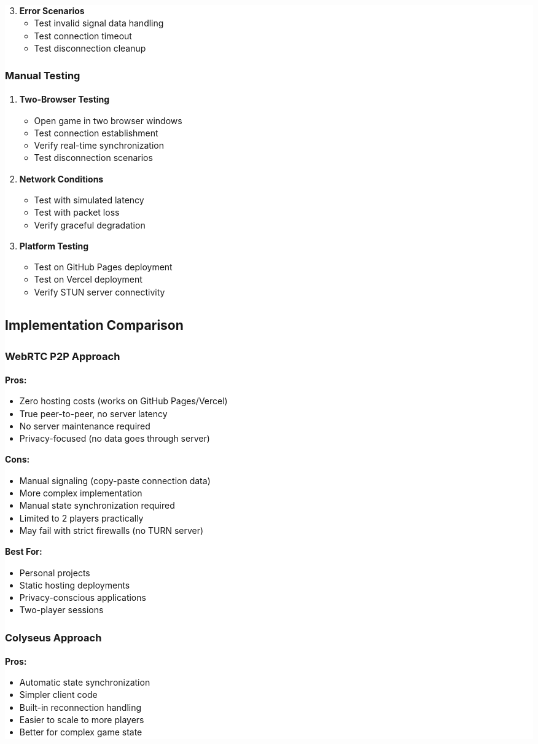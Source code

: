3. **Error Scenarios**
   - Test invalid signal data handling
   - Test connection timeout
   - Test disconnection cleanup

### Manual Testing

1. **Two-Browser Testing**
   - Open game in two browser windows
   - Test connection establishment
   - Verify real-time synchronization
   - Test disconnection scenarios

2. **Network Conditions**
   - Test with simulated latency
   - Test with packet loss
   - Verify graceful degradation

3. **Platform Testing**
   - Test on GitHub Pages deployment
   - Test on Vercel deployment
   - Verify STUN server connectivity

## Implementation Comparison

### WebRTC P2P Approach

**Pros:**
- Zero hosting costs (works on GitHub Pages/Vercel)
- True peer-to-peer, no server latency
- No server maintenance required
- Privacy-focused (no data goes through server)

**Cons:**
- Manual signaling (copy-paste connection data)
- More complex implementation
- Manual state synchronization required
- Limited to 2 players practically
- May fail with strict firewalls (no TURN server)

**Best For:**
- Personal projects
- Static hosting deployments
- Privacy-conscious applications
- Two-player sessions

### Colyseus Approach

**Pros:**
- Automatic state synchronization
- Simpler client code
- Built-in reconnection handling
- Easier to scale to more players
- Better for complex game state

